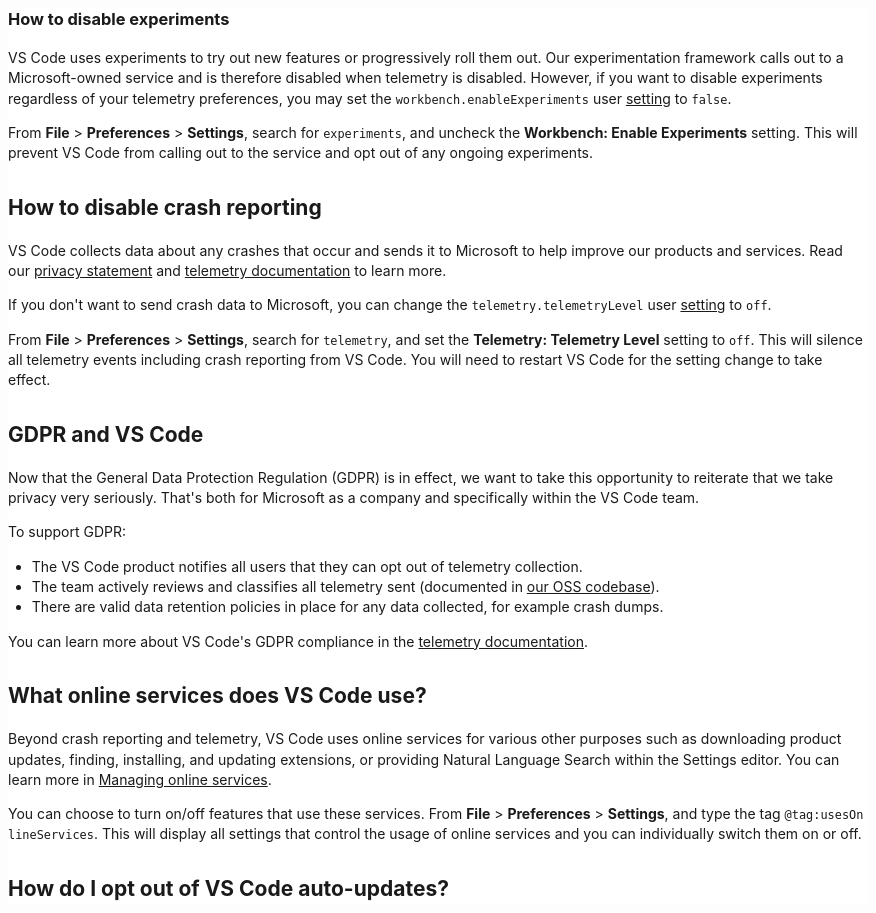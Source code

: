 ### How to disable experiments

VS Code uses experiments to try out new features or progressively roll them out. Our experimentation framework calls out to a Microsoft-owned service and is therefore disabled when telemetry is disabled. However, if you want to disable experiments regardless of your telemetry preferences, you may set the `workbench.enableExperiments` user [setting](/docs/getstarted/settings.md) to `false`.

From **File** > **Preferences** > **Settings**, search for `experiments`, and uncheck the **Workbench: Enable Experiments** setting. This will prevent VS Code from calling out to the service and opt out of any ongoing experiments.

## How to disable crash reporting

VS Code collects data about any crashes that occur and sends it to Microsoft to help improve our products and services. Read our [privacy statement](https://go.microsoft.com/fwlink/?LinkID=528096&clcid=0x409) and [telemetry documentation](/docs/getstarted/telemetry.md) to learn more.

If you don't want to send crash data to Microsoft, you can change the `telemetry.telemetryLevel` user [setting](/docs/getstarted/settings.md) to `off`.

From **File** > **Preferences** > **Settings**, search for `telemetry`, and set the **Telemetry: Telemetry Level** setting to `off`. This will silence all telemetry events including crash reporting from VS Code. You will need to restart VS Code for the setting change to take effect.

## GDPR and VS Code

Now that the General Data Protection Regulation (GDPR) is in effect, we want to take this opportunity to reiterate that we take privacy very seriously. That's both for Microsoft as a company and specifically within the VS Code team.

To support GDPR:

* The VS Code product notifies all users that they can opt out of telemetry collection.
* The team actively reviews and classifies all telemetry sent (documented in [our OSS codebase](https://github.com/microsoft/vscode/pull/34997)).
* There are valid data retention policies in place for any data collected, for example crash dumps.

You can learn more about VS Code's GDPR compliance in the [telemetry documentation](/docs/getstarted/telemetry.md).

## What online services does VS Code use?

Beyond crash reporting and telemetry, VS Code uses online services for various other purposes such as downloading product updates, finding, installing, and updating extensions, or providing Natural Language Search within the Settings editor. You can learn more in [Managing online services](/docs/getstarted/telemetry.md#managing-online-services).

You can choose to turn on/off features that use these services. From **File** > **Preferences** > **Settings**, and type the tag `@tag:usesOnlineServices`. This will display all settings that control the usage of online services and you can individually switch them on or off.

## How do I opt out of VS Code auto-updates?
